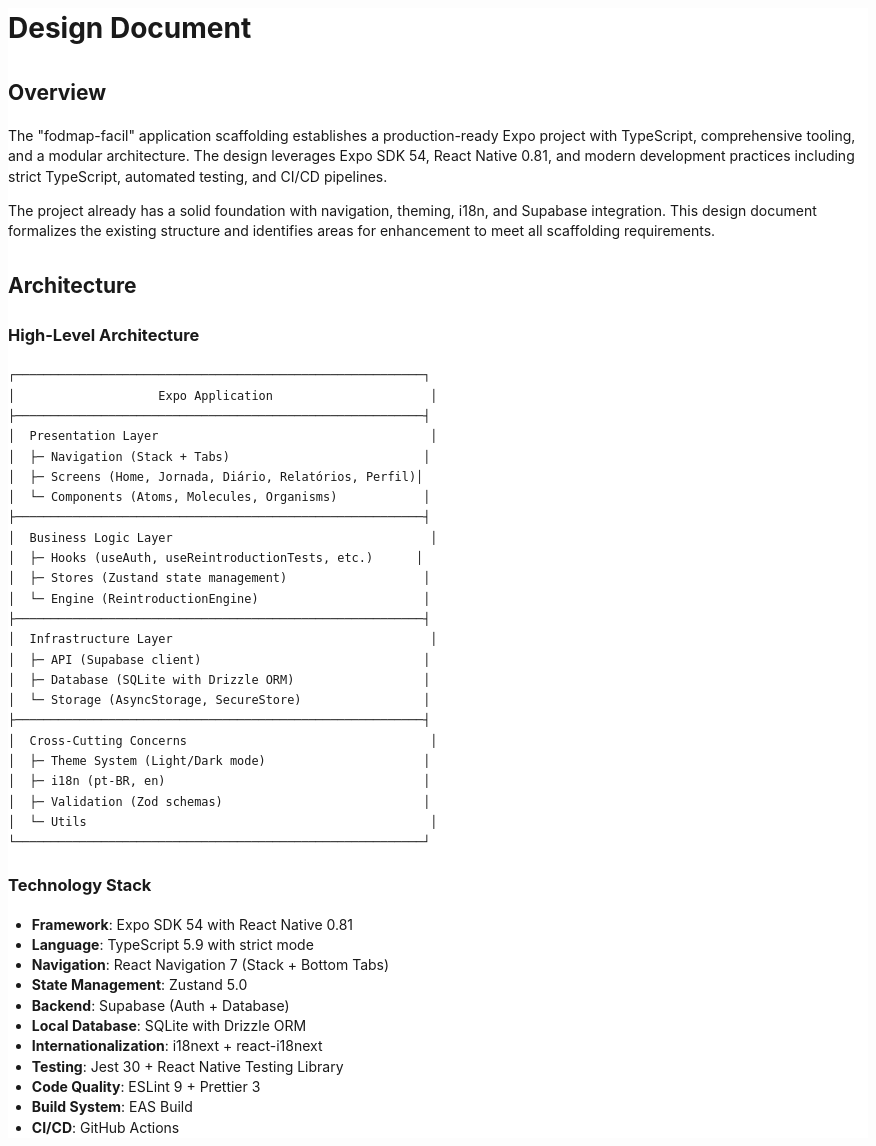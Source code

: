 # Design Document

## Overview

The "fodmap-facil" application scaffolding establishes a production-ready Expo project with TypeScript, comprehensive tooling, and a modular architecture. The design leverages Expo SDK 54, React Native 0.81, and modern development practices including strict TypeScript, automated testing, and CI/CD pipelines.

The project already has a solid foundation with navigation, theming, i18n, and Supabase integration. This design document formalizes the existing structure and identifies areas for enhancement to meet all scaffolding requirements.

## Architecture

### High-Level Architecture

```
┌─────────────────────────────────────────────────────────┐
│                    Expo Application                      │
├─────────────────────────────────────────────────────────┤
│  Presentation Layer                                      │
│  ├─ Navigation (Stack + Tabs)                           │
│  ├─ Screens (Home, Jornada, Diário, Relatórios, Perfil)│
│  └─ Components (Atoms, Molecules, Organisms)            │
├─────────────────────────────────────────────────────────┤
│  Business Logic Layer                                    │
│  ├─ Hooks (useAuth, useReintroductionTests, etc.)      │
│  ├─ Stores (Zustand state management)                   │
│  └─ Engine (ReintroductionEngine)                       │
├─────────────────────────────────────────────────────────┤
│  Infrastructure Layer                                    │
│  ├─ API (Supabase client)                               │
│  ├─ Database (SQLite with Drizzle ORM)                  │
│  └─ Storage (AsyncStorage, SecureStore)                 │
├─────────────────────────────────────────────────────────┤
│  Cross-Cutting Concerns                                  │
│  ├─ Theme System (Light/Dark mode)                      │
│  ├─ i18n (pt-BR, en)                                    │
│  ├─ Validation (Zod schemas)                            │
│  └─ Utils                                                │
└─────────────────────────────────────────────────────────┘
```

### Technology Stack

- **Framework**: Expo SDK 54 with React Native 0.81
- **Language**: TypeScript 5.9 with strict mode
- **Navigation**: React Navigation 7 (Stack + Bottom Tabs)
- **State Management**: Zustand 5.0
- **Backend**: Supabase (Auth + Database)
- **Local Database**: SQLite with Drizzle ORM
- **Internationalization**: i18next + react-i18next
- **Testing**: Jest 30 + React Native Testing Library
- **Code Quality**: ESLint 9 + Prettier 3
- **Build System**: EAS Build
- **CI/CD**: GitHub Actions

